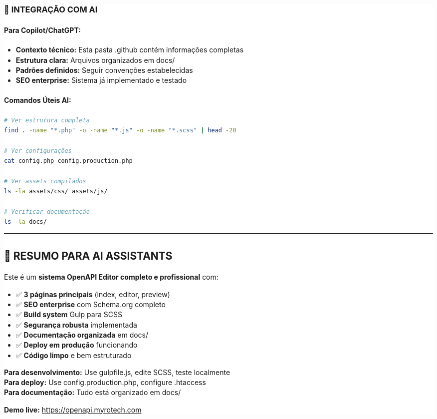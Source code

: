 ### 🤖 **INTEGRAÇÃO COM AI**

#### **Para Copilot/ChatGPT:**
- **Contexto técnico:** Esta pasta .github contém informações completas
- **Estrutura clara:** Arquivos organizados em docs/
- **Padrões definidos:** Seguir convenções estabelecidas
- **SEO enterprise:** Sistema já implementado e testado

#### **Comandos Úteis AI:**
```bash
# Ver estrutura completa
find . -name "*.php" -o -name "*.js" -o -name "*.scss" | head -20

# Ver configurações
cat config.php config.production.php

# Ver assets compilados  
ls -la assets/css/ assets/js/

# Verificar documentação
ls -la docs/
```

---

## 🎯 **RESUMO PARA AI ASSISTANTS**

Este é um **sistema OpenAPI Editor completo e profissional** com:
- ✅ **3 páginas principais** (index, editor, preview)  
- ✅ **SEO enterprise** com Schema.org completo
- ✅ **Build system** Gulp para SCSS
- ✅ **Segurança robusta** implementada
- ✅ **Documentação organizada** em docs/
- ✅ **Deploy em produção** funcionando
- ✅ **Código limpo** e bem estruturado

**Para desenvolvimento:** Use gulpfile.js, edite SCSS, teste localmente  
**Para deploy:** Use config.production.php, configure .htaccess  
**Para documentação:** Tudo está organizado em docs/

**Demo live:** https://openapi.myrotech.com